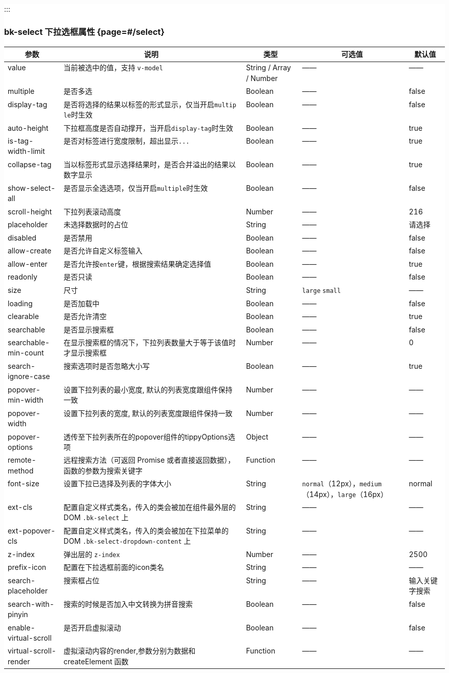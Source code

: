 ```html

```

:::
### bk-select 下拉选框属性 {page=#/select}

| 参数 | 说明 | 类型 | 可选值 | 默认值 |
|------|------|------|------|------|
| value | 当前被选中的值，支持 `v-model` | String / Array / Number | —— | —— |
| multiple | 是否多选 | Boolean | —— | false |
| display-tag | 是否将选择的结果以标签的形式显示，仅当开启`multiple`时生效 | Boolean | —— | false |
| auto-height | 下拉框高度是否自动撑开，当开启`display-tag`时生效 | Boolean | —— | true |
| is-tag-width-limit | 是否对标签进行宽度限制，超出显示`...` | Boolean | —— | true |
| collapse-tag | 当以标签形式显示选择结果时，是否合并溢出的结果以数字显示 | Boolean | —— | true |
| show-select-all | 是否显示全选选项，仅当开启`multiple`时生效 | Boolean | —— | false |
| scroll-height | 下拉列表滚动高度 | Number | —— | 216 |
| placeholder | 未选择数据时的占位 | String | —— | 请选择 |
| disabled | 是否禁用 | Boolean | —— | false |
| allow-create | 是否允许自定义标签输入 | Boolean | —— | false |
| allow-enter  | 是否允许按`enter`键，根据搜索结果确定选择值  | Boolean | —— | true |
| readonly | 是否只读 | Boolean | —— | false |
| size | 尺寸 | String | `large` `small` | —— |
| loading | 是否加载中 | Boolean | —— | false |
| clearable | 是否允许清空 | Boolean | —— | true |
| searchable | 是否显示搜索框 | Boolean | —— | false |
| searchable-min-count | 在显示搜索框的情况下，下拉列表数量大于等于该值时才显示搜索框 | Number | —— | 0 |
| search-ignore-case | 搜索选项时是否忽略大小写 | Boolean | —— | true |
| popover-min-width | 设置下拉列表的最小宽度, 默认的列表宽度跟组件保持一致 | Number | —— | —— |
| popover-width | 设置下拉列表的宽度, 默认的列表宽度跟组件保持一致 | Number | —— | —— |
| popover-options | 透传至下拉列表所在的popover组件的tippyOptions选项 | Object | —— | —— |
| remote-method | 远程搜索方法（可返回 Promise 或者直接返回数据），函数的参数为搜索关键字 | Function | —— | —— |
| font-size | 设置下拉已选择及列表的字体大小 | String | `normal`（12px），`medium`（14px），`large`（16px） | normal |
| ext-cls | 配置自定义样式类名，传入的类会被加在组件最外层的 DOM `.bk-select` 上 | String | —— | —— |
| ext-popover-cls | 配置自定义样式类名，传入的类会被加在下拉菜单的 DOM `.bk-select-dropdown-content` 上 | String | —— | —— |
| z-index | 弹出层的 `z-index` | Number | —— | 2500 |
| prefix-icon | 配置在下拉选框前面的icon类名 | String | —— | —— |
| search-placeholder | 搜索框占位 | String | —— | 输入关键字搜索 |
| search-with-pinyin | 搜索的时候是否加入中文转换为拼音搜索 | Boolean | —— | false |
| enable-virtual-scroll | 是否开启虚拟滚动 | Boolean | —— | false |
| virtual-scroll-render | 虚拟滚动内容的render,参数分别为数据和 createElement 函数 | Function | —— | —— |